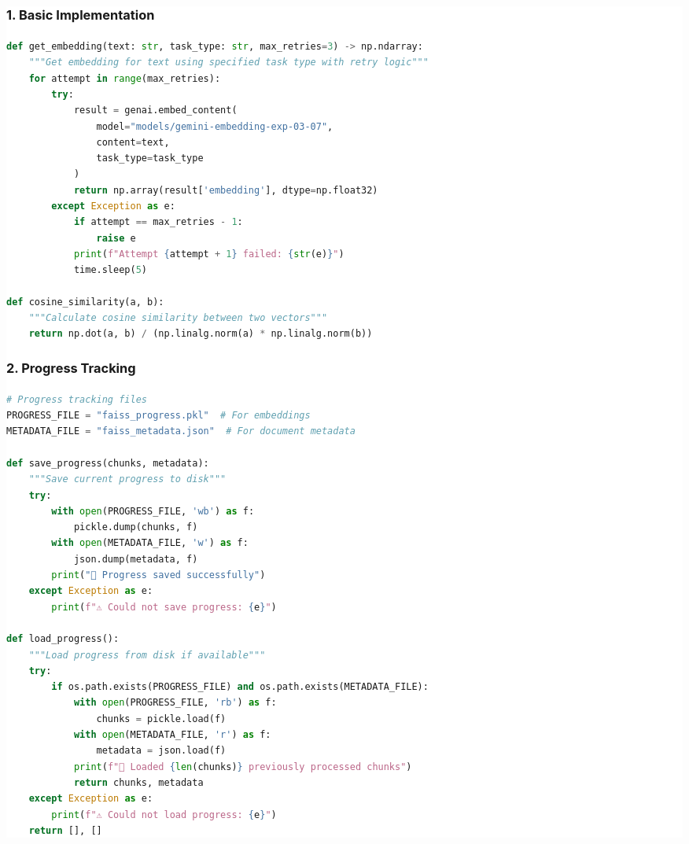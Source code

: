 ### 1. Basic Implementation
```python
def get_embedding(text: str, task_type: str, max_retries=3) -> np.ndarray:
    """Get embedding for text using specified task type with retry logic"""
    for attempt in range(max_retries):
        try:
            result = genai.embed_content(
                model="models/gemini-embedding-exp-03-07",
                content=text,
                task_type=task_type
            )
            return np.array(result['embedding'], dtype=np.float32)
        except Exception as e:
            if attempt == max_retries - 1:
                raise e
            print(f"Attempt {attempt + 1} failed: {str(e)}")
            time.sleep(5)

def cosine_similarity(a, b):
    """Calculate cosine similarity between two vectors"""
    return np.dot(a, b) / (np.linalg.norm(a) * np.linalg.norm(b))
```

### 2. Progress Tracking
```python
# Progress tracking files
PROGRESS_FILE = "faiss_progress.pkl"  # For embeddings
METADATA_FILE = "faiss_metadata.json"  # For document metadata

def save_progress(chunks, metadata):
    """Save current progress to disk"""
    try:
        with open(PROGRESS_FILE, 'wb') as f:
            pickle.dump(chunks, f)
        with open(METADATA_FILE, 'w') as f:
            json.dump(metadata, f)
        print("💾 Progress saved successfully")
    except Exception as e:
        print(f"⚠️ Could not save progress: {e}")

def load_progress():
    """Load progress from disk if available"""
    try:
        if os.path.exists(PROGRESS_FILE) and os.path.exists(METADATA_FILE):
            with open(PROGRESS_FILE, 'rb') as f:
                chunks = pickle.load(f)
            with open(METADATA_FILE, 'r') as f:
                metadata = json.load(f)
            print(f"📂 Loaded {len(chunks)} previously processed chunks")
            return chunks, metadata
    except Exception as e:
        print(f"⚠️ Could not load progress: {e}")
    return [], []
```
